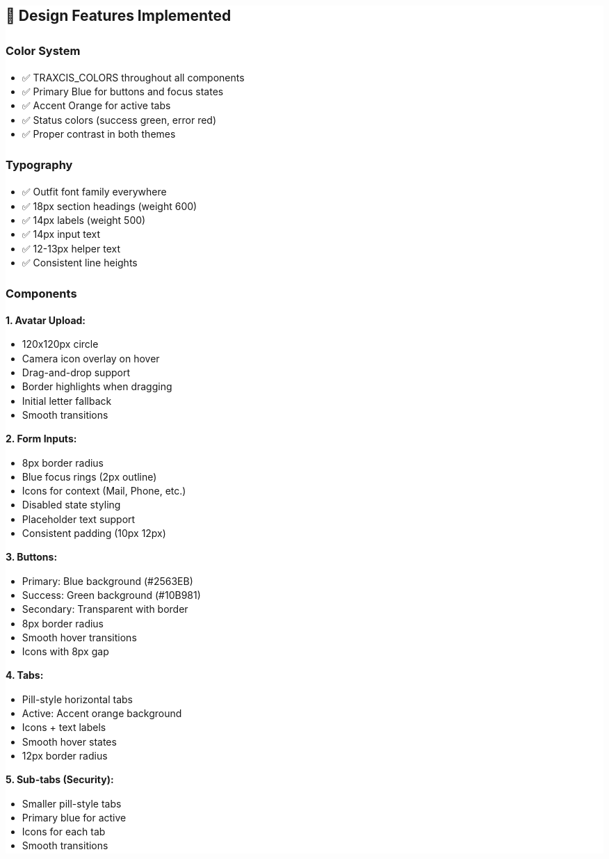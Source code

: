 ## 🎨 Design Features Implemented

### Color System
- ✅ TRAXCIS_COLORS throughout all components
- ✅ Primary Blue for buttons and focus states
- ✅ Accent Orange for active tabs
- ✅ Status colors (success green, error red)
- ✅ Proper contrast in both themes

### Typography
- ✅ Outfit font family everywhere
- ✅ 18px section headings (weight 600)
- ✅ 14px labels (weight 500)
- ✅ 14px input text
- ✅ 12-13px helper text
- ✅ Consistent line heights

### Components

**1. Avatar Upload:**
- 120x120px circle
- Camera icon overlay on hover
- Drag-and-drop support
- Border highlights when dragging
- Initial letter fallback
- Smooth transitions

**2. Form Inputs:**
- 8px border radius
- Blue focus rings (2px outline)
- Icons for context (Mail, Phone, etc.)
- Disabled state styling
- Placeholder text support
- Consistent padding (10px 12px)

**3. Buttons:**
- Primary: Blue background (#2563EB)
- Success: Green background (#10B981)
- Secondary: Transparent with border
- 8px border radius
- Smooth hover transitions
- Icons with 8px gap

**4. Tabs:**
- Pill-style horizontal tabs
- Active: Accent orange background
- Icons + text labels
- Smooth hover states
- 12px border radius

**5. Sub-tabs (Security):**
- Smaller pill-style tabs
- Primary blue for active
- Icons for each tab
- Smooth transitions
